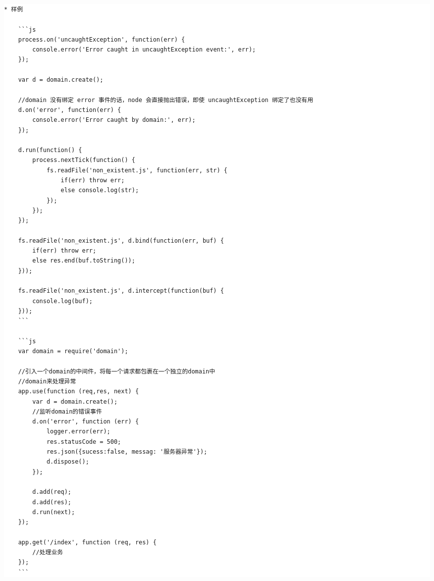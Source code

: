     * 样例

        ```js
        process.on('uncaughtException', function(err) {
            console.error('Error caught in uncaughtException event:', err);
        });
        
        var d = domain.create();
        
        //domain 没有绑定 error 事件的话，node 会直接抛出错误，即使 uncaughtException 绑定了也没有用
        d.on('error', function(err) {
            console.error('Error caught by domain:', err);
        });
        
        d.run(function() {
            process.nextTick(function() {
                fs.readFile('non_existent.js', function(err, str) {
                    if(err) throw err;
                    else console.log(str);
                });
            });
        });

        fs.readFile('non_existent.js', d.bind(function(err, buf) {
            if(err) throw err;
            else res.end(buf.toString());
        }));

        fs.readFile('non_existent.js', d.intercept(function(buf) {
            console.log(buf);
        }));
        ```

        ```js
        var domain = require('domain');

        //引入一个domain的中间件，将每一个请求都包裹在一个独立的domain中
        //domain来处理异常
        app.use(function (req,res, next) {
            var d = domain.create();
            //监听domain的错误事件
            d.on('error', function (err) {
                logger.error(err);
                res.statusCode = 500;
                res.json({sucess:false, messag: '服务器异常'});
                d.dispose();
            });

            d.add(req);
            d.add(res);
            d.run(next);
        });

        app.get('/index', function (req, res) {
            //处理业务
        });
        ```
